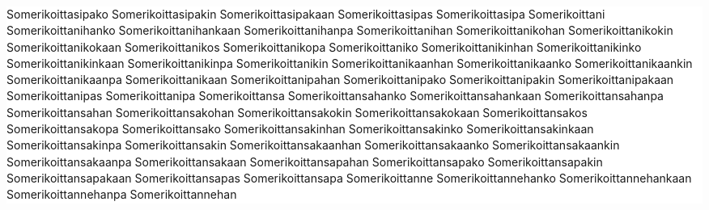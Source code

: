 Somerikoittasipako
Somerikoittasipakin
Somerikoittasipakaan
Somerikoittasipas
Somerikoittasipa
Somerikoittani
Somerikoittanihanko
Somerikoittanihankaan
Somerikoittanihanpa
Somerikoittanihan
Somerikoittanikohan
Somerikoittanikokin
Somerikoittanikokaan
Somerikoittanikos
Somerikoittanikopa
Somerikoittaniko
Somerikoittanikinhan
Somerikoittanikinko
Somerikoittanikinkaan
Somerikoittanikinpa
Somerikoittanikin
Somerikoittanikaanhan
Somerikoittanikaanko
Somerikoittanikaankin
Somerikoittanikaanpa
Somerikoittanikaan
Somerikoittanipahan
Somerikoittanipako
Somerikoittanipakin
Somerikoittanipakaan
Somerikoittanipas
Somerikoittanipa
Somerikoittansa
Somerikoittansahanko
Somerikoittansahankaan
Somerikoittansahanpa
Somerikoittansahan
Somerikoittansakohan
Somerikoittansakokin
Somerikoittansakokaan
Somerikoittansakos
Somerikoittansakopa
Somerikoittansako
Somerikoittansakinhan
Somerikoittansakinko
Somerikoittansakinkaan
Somerikoittansakinpa
Somerikoittansakin
Somerikoittansakaanhan
Somerikoittansakaanko
Somerikoittansakaankin
Somerikoittansakaanpa
Somerikoittansakaan
Somerikoittansapahan
Somerikoittansapako
Somerikoittansapakin
Somerikoittansapakaan
Somerikoittansapas
Somerikoittansapa
Somerikoittanne
Somerikoittannehanko
Somerikoittannehankaan
Somerikoittannehanpa
Somerikoittannehan